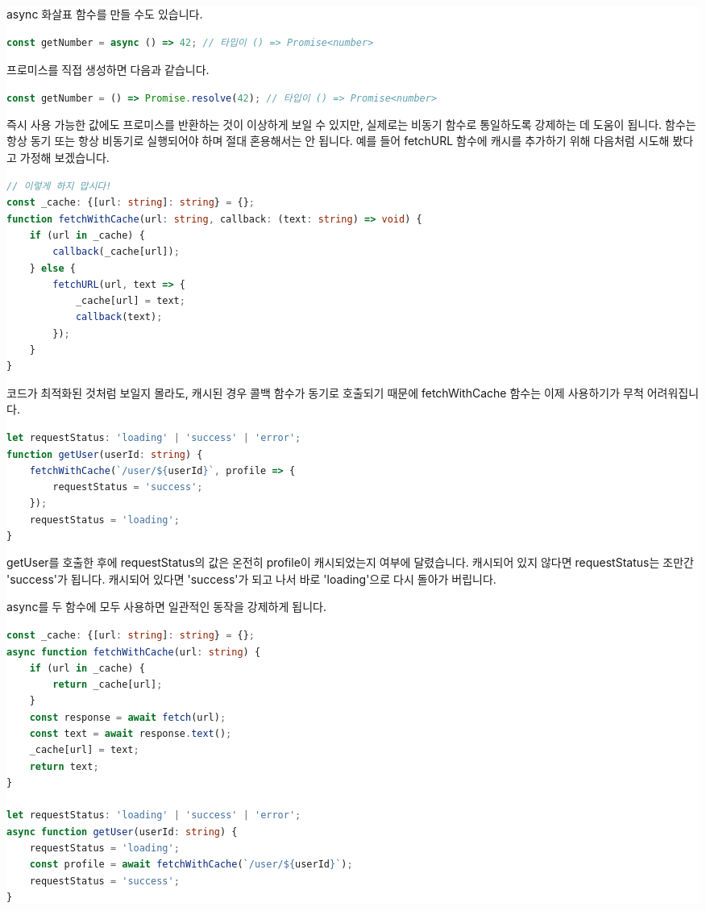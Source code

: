 async 화살표 함수를 만들 수도 있습니다.  

```typescript
const getNumber = async () => 42; // 타입이 () => Promise<number>
```

프로미스를 직접 생성하면 다음과 같습니다.  

```typescript
const getNumber = () => Promise.resolve(42); // 타입이 () => Promise<number>
```

즉시 사용 가능한 값에도 프로미스를 반환하는 것이 이상하게 보일 수 있지만, 실제로는 비동기 함수로 통일하도록 강제하는 데 도움이 됩니다. 함수는 항상 동기 또는 항상 비동기로 실행되어야 하며 절대 혼용해서는 안 됩니다. 예를 들어 fetchURL 함수에 캐시를 추가하기 위해 다음처럼 시도해 봤다고 가정해 보겠습니다.  

```typescript
// 이렇게 하지 맙시다!
const _cache: {[url: string]: string} = {};
function fetchWithCache(url: string, callback: (text: string) => void) {
	if (url in _cache) {
		callback(_cache[url]);
	} else {
		fetchURL(url, text => {
			_cache[url] = text;
			callback(text);
		});
	}
}
```

코드가 최적화된 것처럼 보일지 몰라도, 캐시된 경우 콜백 함수가 동기로 호출되기 때문에 fetchWithCache 함수는 이제 사용하기가 무척 어려워집니다.  

```typescript
let requestStatus: 'loading' | 'success' | 'error';
function getUser(userId: string) {
	fetchWithCache(`/user/${userId}`, profile => {
		requestStatus = 'success';
	});
	requestStatus = 'loading';
}
```

getUser를 호출한 후에 requestStatus의 값은 온전히 profile이 캐시되었는지 여부에 달렸습니다. 캐시되어 있지 않다면 requestStatus는 조만간 'success'가 됩니다. 캐시되어 있다면 'success'가 되고 나서 바로 'loading'으로 다시 돌아가 버립니다.  

async를 두 함수에 모두 사용하면 일관적인 동작을 강제하게 됩니다.  

```typescript
const _cache: {[url: string]: string} = {};
async function fetchWithCache(url: string) {
	if (url in _cache) {
		return _cache[url];
	}
	const response = await fetch(url);
	const text = await response.text();
	_cache[url] = text;
	return text;
}

let requestStatus: 'loading' | 'success' | 'error';
async function getUser(userId: string) {
	requestStatus = 'loading';
	const profile = await fetchWithCache(`/user/${userId}`);
	requestStatus = 'success';
}
```

